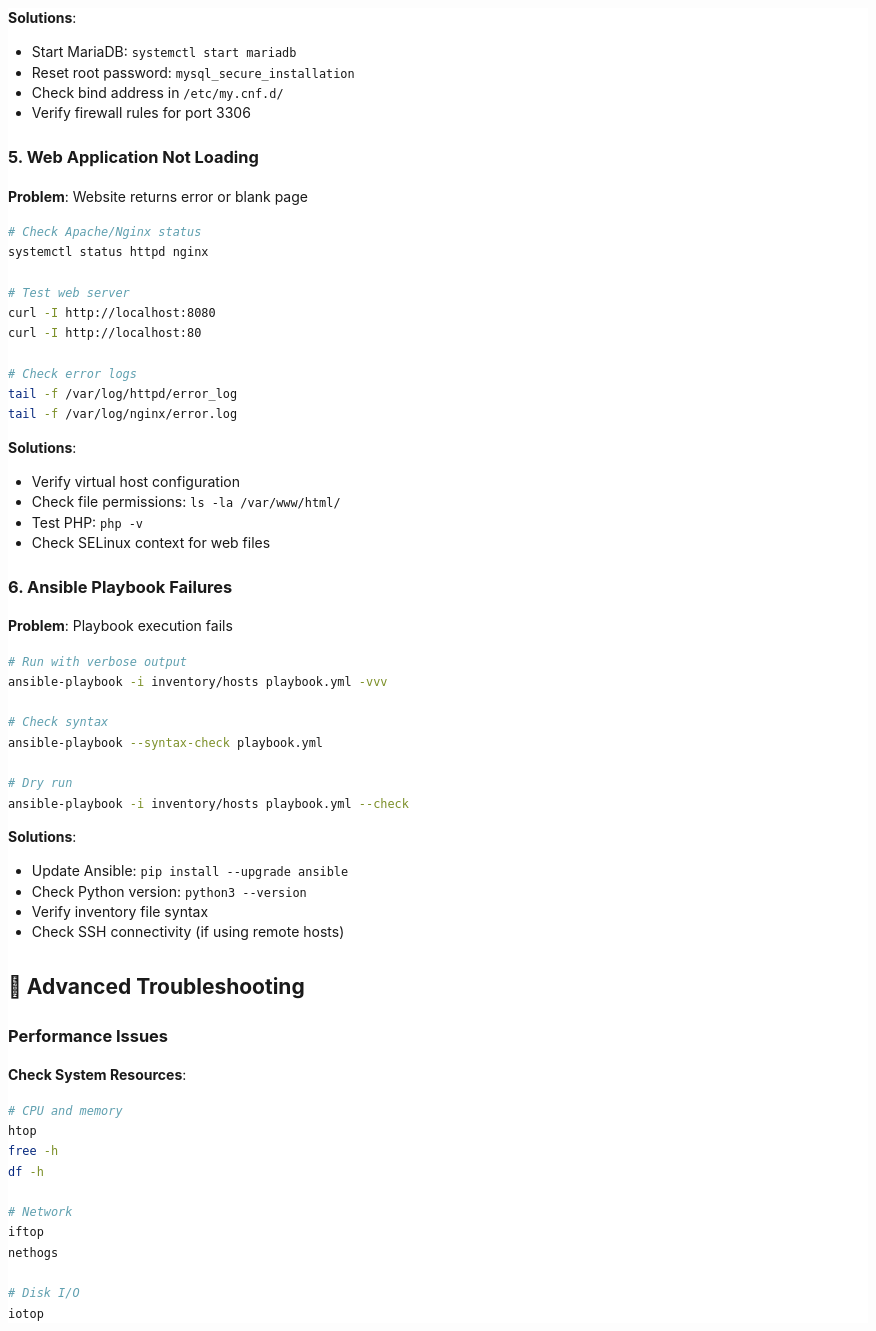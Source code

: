 **Solutions**:
- Start MariaDB: `systemctl start mariadb`
- Reset root password: `mysql_secure_installation`
- Check bind address in `/etc/my.cnf.d/`
- Verify firewall rules for port 3306

### 5. Web Application Not Loading

**Problem**: Website returns error or blank page
```bash
# Check Apache/Nginx status
systemctl status httpd nginx

# Test web server
curl -I http://localhost:8080
curl -I http://localhost:80

# Check error logs
tail -f /var/log/httpd/error_log
tail -f /var/log/nginx/error.log
```

**Solutions**:
- Verify virtual host configuration
- Check file permissions: `ls -la /var/www/html/`
- Test PHP: `php -v`
- Check SELinux context for web files

### 6. Ansible Playbook Failures

**Problem**: Playbook execution fails
```bash
# Run with verbose output
ansible-playbook -i inventory/hosts playbook.yml -vvv

# Check syntax
ansible-playbook --syntax-check playbook.yml

# Dry run
ansible-playbook -i inventory/hosts playbook.yml --check
```

**Solutions**:
- Update Ansible: `pip install --upgrade ansible`
- Check Python version: `python3 --version`
- Verify inventory file syntax
- Check SSH connectivity (if using remote hosts)

## 🔧 Advanced Troubleshooting

### Performance Issues

**Check System Resources**:
```bash
# CPU and memory
htop
free -h
df -h

# Network
iftop
nethogs

# Disk I/O
iotop
```